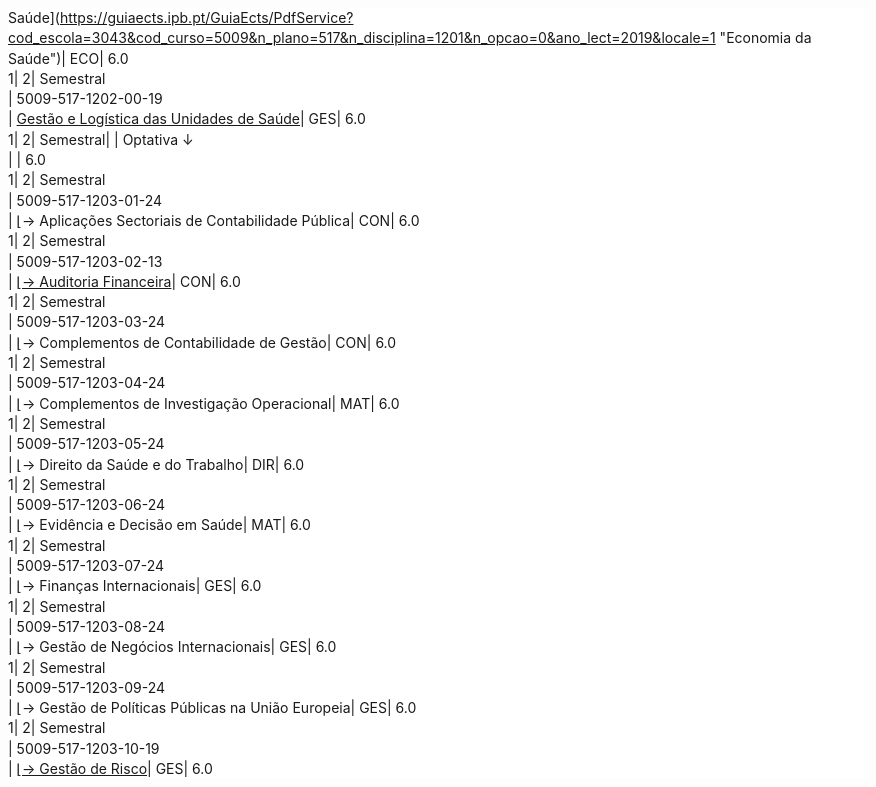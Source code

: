 Saúde](https://guiaects.ipb.pt/GuiaEcts/PdfService?cod_escola=3043&cod_curso=5009&n_plano=517&n_disciplina=1201&n_opcao=0&ano_lect=2019&locale=1
"Economia da Saúde")| ECO| 6.0  
1| 2|  Semestral  
|  5009-517-1202-00-19  
| [Gestão e Logística das Unidades de
Saúde](https://guiaects.ipb.pt/GuiaEcts/PdfService?cod_escola=3043&cod_curso=5009&n_plano=517&n_disciplina=1202&n_opcao=0&ano_lect=2019&locale=1
"Gestão e Logística das Unidades de Saúde")| GES| 6.0  
1| 2| Semestral| | Optativa ↓  
| | 6.0  
1| 2|  Semestral  
|  5009-517-1203-01-24  
|  ⌊→ Aplicações Sectoriais de Contabilidade Pública| CON| 6.0  
1| 2|  Semestral  
|  5009-517-1203-02-13  
| [ ⌊→ Auditoria
Financeira](https://guiaects.ipb.pt/GuiaEcts/PdfService?cod_escola=3043&cod_curso=5009&n_plano=517&n_disciplina=1203&n_opcao=2&ano_lect=2013&locale=1
"Optativa")| CON| 6.0  
1| 2|  Semestral  
|  5009-517-1203-03-24  
|  ⌊→ Complementos de Contabilidade de Gestão| CON| 6.0  
1| 2|  Semestral  
|  5009-517-1203-04-24  
|  ⌊→ Complementos de Investigação Operacional| MAT| 6.0  
1| 2|  Semestral  
|  5009-517-1203-05-24  
|  ⌊→ Direito da Saúde e do Trabalho| DIR| 6.0  
1| 2|  Semestral  
|  5009-517-1203-06-24  
|  ⌊→ Evidência e Decisão em Saúde| MAT| 6.0  
1| 2|  Semestral  
|  5009-517-1203-07-24  
|  ⌊→ Finanças Internacionais| GES| 6.0  
1| 2|  Semestral  
|  5009-517-1203-08-24  
|  ⌊→ Gestão de Negócios Internacionais| GES| 6.0  
1| 2|  Semestral  
|  5009-517-1203-09-24  
|  ⌊→ Gestão de Políticas Públicas na União Europeia| GES| 6.0  
1| 2|  Semestral  
|  5009-517-1203-10-19  
| [ ⌊→ Gestão de
Risco](https://guiaects.ipb.pt/GuiaEcts/PdfService?cod_escola=3043&cod_curso=5009&n_plano=517&n_disciplina=1203&n_opcao=10&ano_lect=2019&locale=1
"Optativa")| GES| 6.0  